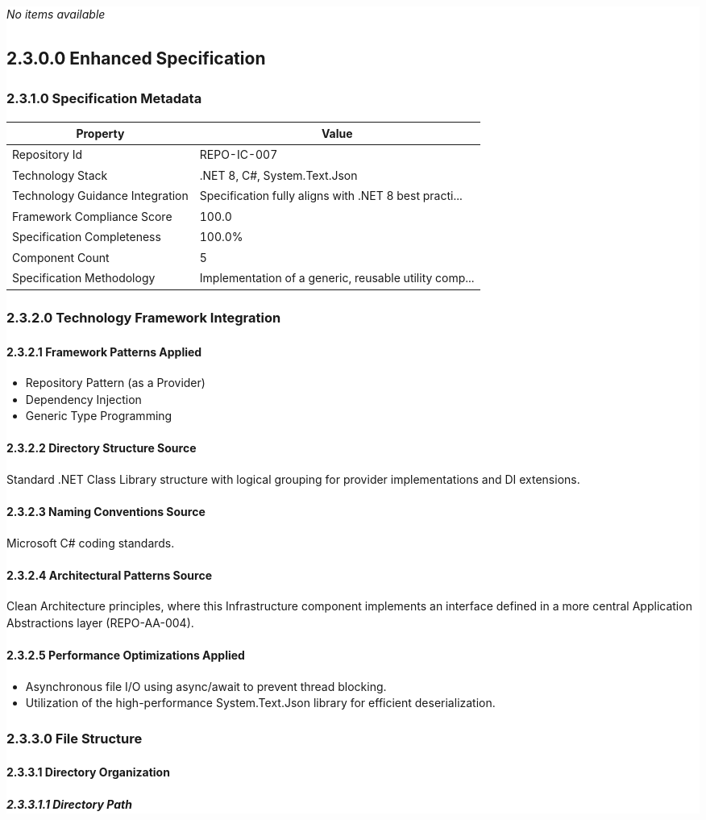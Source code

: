 *No items available*

## 2.3.0.0 Enhanced Specification

### 2.3.1.0 Specification Metadata

| Property | Value |
|----------|-------|
| Repository Id | REPO-IC-007 |
| Technology Stack | .NET 8, C#, System.Text.Json |
| Technology Guidance Integration | Specification fully aligns with .NET 8 best practi... |
| Framework Compliance Score | 100.0 |
| Specification Completeness | 100.0% |
| Component Count | 5 |
| Specification Methodology | Implementation of a generic, reusable utility comp... |

### 2.3.2.0 Technology Framework Integration

#### 2.3.2.1 Framework Patterns Applied

- Repository Pattern (as a Provider)
- Dependency Injection
- Generic Type Programming

#### 2.3.2.2 Directory Structure Source

Standard .NET Class Library structure with logical grouping for provider implementations and DI extensions.

#### 2.3.2.3 Naming Conventions Source

Microsoft C# coding standards.

#### 2.3.2.4 Architectural Patterns Source

Clean Architecture principles, where this Infrastructure component implements an interface defined in a more central Application Abstractions layer (REPO-AA-004).

#### 2.3.2.5 Performance Optimizations Applied

- Asynchronous file I/O using async/await to prevent thread blocking.
- Utilization of the high-performance System.Text.Json library for efficient deserialization.

### 2.3.3.0 File Structure

#### 2.3.3.1 Directory Organization

##### 2.3.3.1.1 Directory Path
